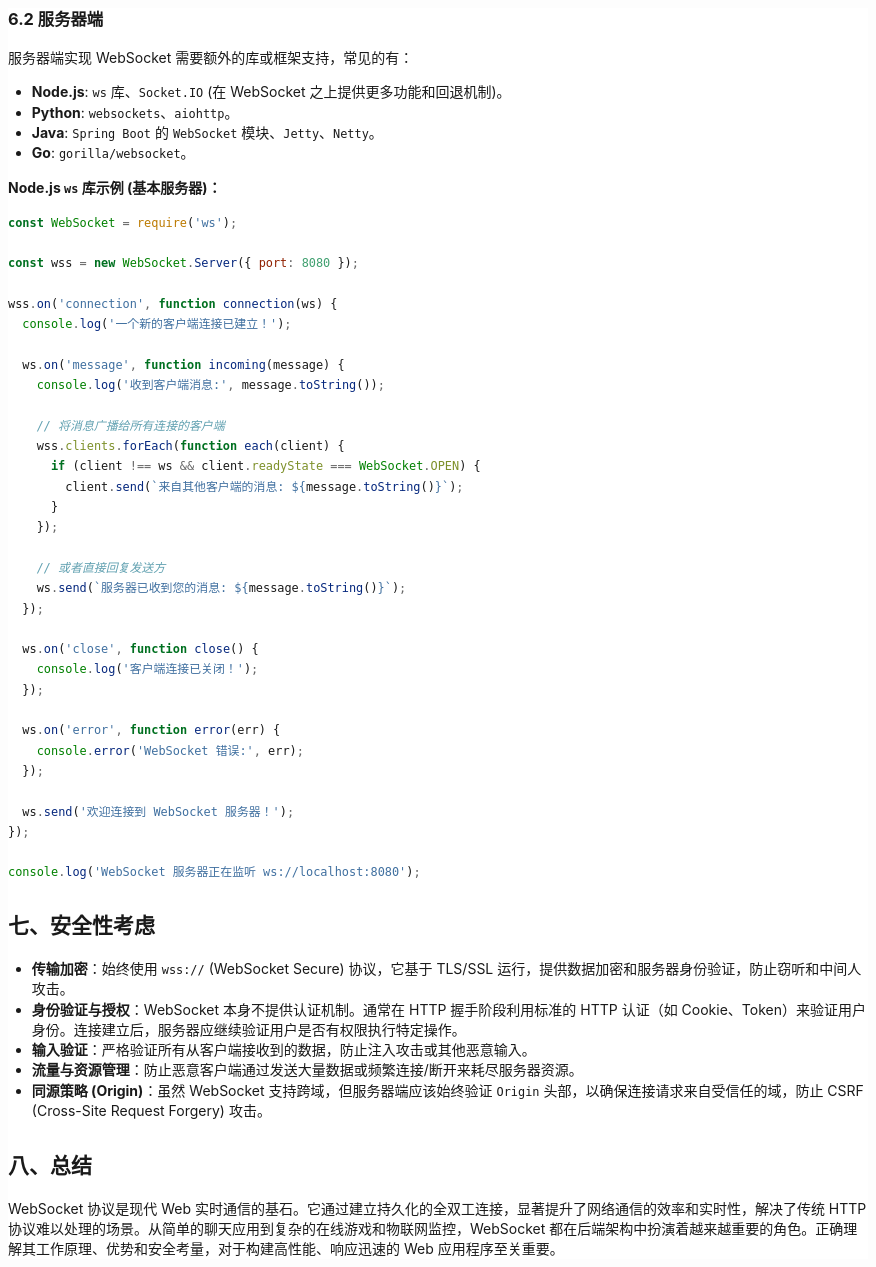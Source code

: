 ### 6.2 服务器端

服务器端实现 WebSocket 需要额外的库或框架支持，常见的有：

*   **Node.js**: `ws` 库、`Socket.IO` (在 WebSocket 之上提供更多功能和回退机制)。
*   **Python**: `websockets`、`aiohttp`。
*   **Java**: `Spring Boot` 的 `WebSocket` 模块、`Jetty`、`Netty`。
*   **Go**: `gorilla/websocket`。

**Node.js `ws` 库示例 (基本服务器)：**

```javascript
const WebSocket = require('ws');

const wss = new WebSocket.Server({ port: 8080 });

wss.on('connection', function connection(ws) {
  console.log('一个新的客户端连接已建立！');

  ws.on('message', function incoming(message) {
    console.log('收到客户端消息:', message.toString());

    // 将消息广播给所有连接的客户端
    wss.clients.forEach(function each(client) {
      if (client !== ws && client.readyState === WebSocket.OPEN) {
        client.send(`来自其他客户端的消息: ${message.toString()}`);
      }
    });

    // 或者直接回复发送方
    ws.send(`服务器已收到您的消息: ${message.toString()}`);
  });

  ws.on('close', function close() {
    console.log('客户端连接已关闭！');
  });

  ws.on('error', function error(err) {
    console.error('WebSocket 错误:', err);
  });

  ws.send('欢迎连接到 WebSocket 服务器！');
});

console.log('WebSocket 服务器正在监听 ws://localhost:8080');
```

## 七、安全性考虑

*   **传输加密**：始终使用 `wss://` (WebSocket Secure) 协议，它基于 TLS/SSL 运行，提供数据加密和服务器身份验证，防止窃听和中间人攻击。
*   **身份验证与授权**：WebSocket 本身不提供认证机制。通常在 HTTP 握手阶段利用标准的 HTTP 认证（如 Cookie、Token）来验证用户身份。连接建立后，服务器应继续验证用户是否有权限执行特定操作。
*   **输入验证**：严格验证所有从客户端接收到的数据，防止注入攻击或其他恶意输入。
*   **流量与资源管理**：防止恶意客户端通过发送大量数据或频繁连接/断开来耗尽服务器资源。
*   **同源策略 (Origin)**：虽然 WebSocket 支持跨域，但服务器端应该始终验证 `Origin` 头部，以确保连接请求来自受信任的域，防止 CSRF (Cross-Site Request Forgery) 攻击。

## 八、总结

WebSocket 协议是现代 Web 实时通信的基石。它通过建立持久化的全双工连接，显著提升了网络通信的效率和实时性，解决了传统 HTTP 协议难以处理的场景。从简单的聊天应用到复杂的在线游戏和物联网监控，WebSocket 都在后端架构中扮演着越来越重要的角色。正确理解其工作原理、优势和安全考量，对于构建高性能、响应迅速的 Web 应用程序至关重要。